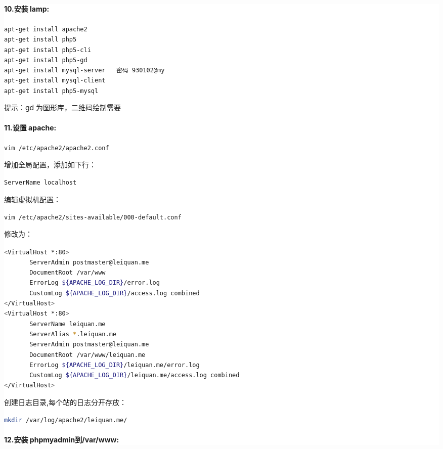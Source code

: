 #### 10.安装 lamp:

```bash
apt-get install apache2
apt-get install php5
apt-get install php5-cli
apt-get install php5-gd   
apt-get install mysql-server   密码 930102@my
apt-get install mysql-client
apt-get install php5-mysql
```
提示：gd 为图形库，二维码绘制需要

#### 11.设置 apache:

```bash
vim /etc/apache2/apache2.conf
```

增加全局配置，添加如下行：

```bash
ServerName localhost
```

编辑虚拟机配置：

```bash
vim /etc/apache2/sites-available/000-default.conf
```

修改为：

```bash
<VirtualHost *:80>
       ServerAdmin postmaster@leiquan.me
       DocumentRoot /var/www
       ErrorLog ${APACHE_LOG_DIR}/error.log
       CustomLog ${APACHE_LOG_DIR}/access.log combined
</VirtualHost>
<VirtualHost *:80>
       ServerName leiquan.me
       ServerAlias *.leiquan.me
       ServerAdmin postmaster@leiquan.me
       DocumentRoot /var/www/leiquan.me
       ErrorLog ${APACHE_LOG_DIR}/leiquan.me/error.log
       CustomLog ${APACHE_LOG_DIR}/leiquan.me/access.log combined
</VirtualHost>
```

创建日志目录,每个站的日志分开存放：

```bash
mkdir /var/log/apache2/leiquan.me/
```

#### 12.安装 phpmyadmin到/var/www:
